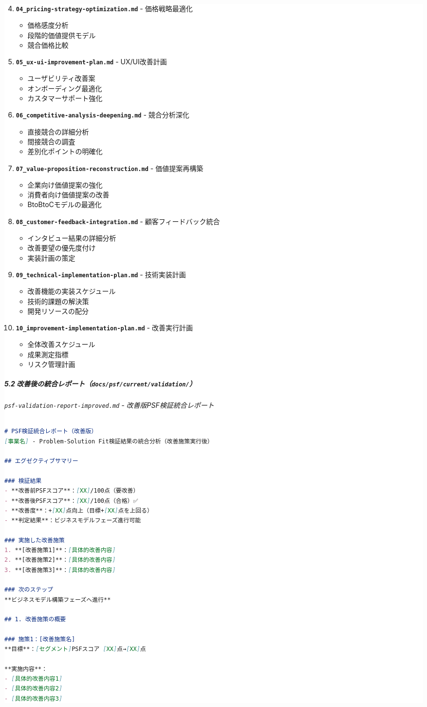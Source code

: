4. **`04_pricing-strategy-optimization.md`** - 価格戦略最適化
   - 価格感度分析
   - 段階的価値提供モデル
   - 競合価格比較

5. **`05_ux-ui-improvement-plan.md`** - UX/UI改善計画
   - ユーザビリティ改善案
   - オンボーディング最適化
   - カスタマーサポート強化

6. **`06_competitive-analysis-deepening.md`** - 競合分析深化
   - 直接競合の詳細分析
   - 間接競合の調査
   - 差別化ポイントの明確化

7. **`07_value-proposition-reconstruction.md`** - 価値提案再構築
   - 企業向け価値提案の強化
   - 消費者向け価値提案の改善
   - BtoBtoCモデルの最適化

8. **`08_customer-feedback-integration.md`** - 顧客フィードバック統合
   - インタビュー結果の詳細分析
   - 改善要望の優先度付け
   - 実装計画の策定

9. **`09_technical-implementation-plan.md`** - 技術実装計画
   - 改善機能の実装スケジュール
   - 技術的課題の解決策
   - 開発リソースの配分

10. **`10_improvement-implementation-plan.md`** - 改善実行計画
    - 全体改善スケジュール
    - 成果測定指標
    - リスク管理計画

##### 5.2 改善後の統合レポート（`docs/psf/current/validation/`）

###### `psf-validation-report-improved.md` - 改善版PSF検証統合レポート
```markdown
# PSF検証統合レポート（改善版）
[事業名] - Problem-Solution Fit検証結果の統合分析（改善施策実行後）

## エグゼクティブサマリー

### 検証結果
- **改善前PSFスコア**：[XX]/100点（要改善）
- **改善後PSFスコア**：[XX]/100点（合格）✅
- **改善度**：+[XX]点向上（目標+[XX]点を上回る）
- **判定結果**：ビジネスモデルフェーズ進行可能

### 実施した改善施策
1. **[改善施策1]**：[具体的改善内容]
2. **[改善施策2]**：[具体的改善内容]
3. **[改善施策3]**：[具体的改善内容]

### 次のステップ
**ビジネスモデル構築フェーズへ進行**

## 1. 改善施策の概要

### 施策1：[改善施策名]
**目標**：[セグメント]PSFスコア [XX]点→[XX]点

**実施内容**：
- [具体的改善内容1]
- [具体的改善内容2]
- [具体的改善内容3]
```